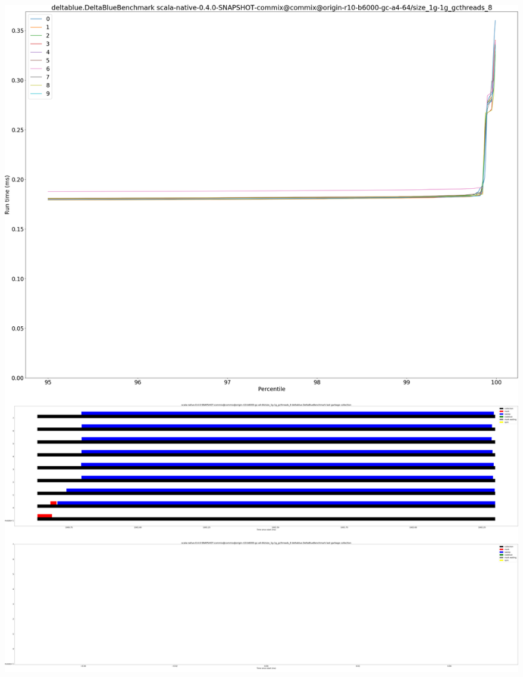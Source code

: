![Chart](percentile_95plus_deltablue.DeltaBlueBenchmark_conf4.png)

![Chart](example_gc_last__conf4_3_deltablue.DeltaBlueBenchmark.png)

![Chart](example_gc_last_batches_conf4_3_deltablue.DeltaBlueBenchmark.png)
